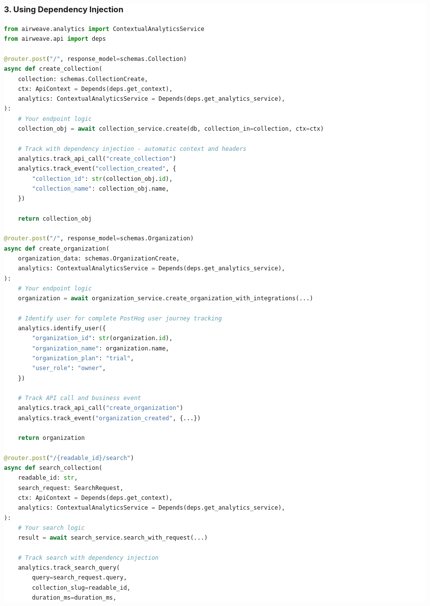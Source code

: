 ```python
```

### 3. Using Dependency Injection

```python
from airweave.analytics import ContextualAnalyticsService
from airweave.api import deps

@router.post("/", response_model=schemas.Collection)
async def create_collection(
    collection: schemas.CollectionCreate,
    ctx: ApiContext = Depends(deps.get_context),
    analytics: ContextualAnalyticsService = Depends(deps.get_analytics_service),
):
    # Your endpoint logic
    collection_obj = await collection_service.create(db, collection_in=collection, ctx=ctx)
    
    # Track with dependency injection - automatic context and headers
    analytics.track_api_call("create_collection")
    analytics.track_event("collection_created", {
        "collection_id": str(collection_obj.id),
        "collection_name": collection_obj.name,
    })
    
    return collection_obj

@router.post("/", response_model=schemas.Organization)
async def create_organization(
    organization_data: schemas.OrganizationCreate,
    analytics: ContextualAnalyticsService = Depends(deps.get_analytics_service),
):
    # Your endpoint logic
    organization = await organization_service.create_organization_with_integrations(...)
    
    # Identify user for complete PostHog user journey tracking
    analytics.identify_user({
        "organization_id": str(organization.id),
        "organization_name": organization.name,
        "organization_plan": "trial",
        "user_role": "owner",
    })
    
    # Track API call and business event
    analytics.track_api_call("create_organization")
    analytics.track_event("organization_created", {...})
    
    return organization

@router.post("/{readable_id}/search")
async def search_collection(
    readable_id: str,
    search_request: SearchRequest,
    ctx: ApiContext = Depends(deps.get_context),
    analytics: ContextualAnalyticsService = Depends(deps.get_analytics_service),
):
    # Your search logic
    result = await search_service.search_with_request(...)
    
    # Track search with dependency injection
    analytics.track_search_query(
        query=search_request.query,
        collection_slug=readable_id,
        duration_ms=duration_ms,
```